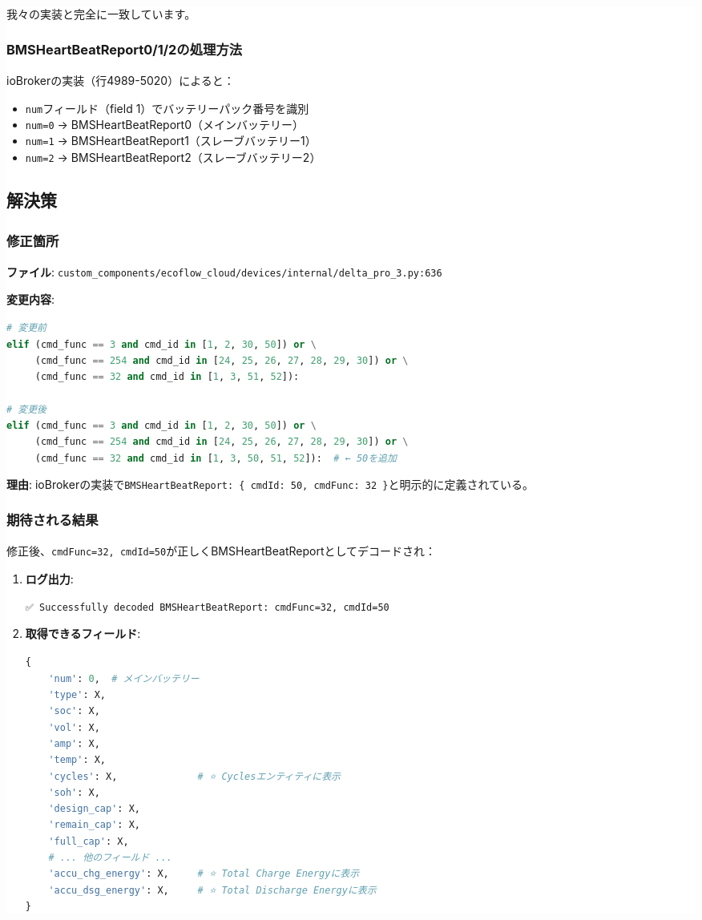 我々の実装と完全に一致しています。

### BMSHeartBeatReport0/1/2の処理方法

ioBrokerの実装（行4989-5020）によると：
- `num`フィールド（field 1）でバッテリーパック番号を識別
- `num=0` → BMSHeartBeatReport0（メインバッテリー）
- `num=1` → BMSHeartBeatReport1（スレーブバッテリー1）
- `num=2` → BMSHeartBeatReport2（スレーブバッテリー2）

## 解決策

### 修正箇所

**ファイル**: `custom_components/ecoflow_cloud/devices/internal/delta_pro_3.py:636`

**変更内容**:
```python
# 変更前
elif (cmd_func == 3 and cmd_id in [1, 2, 30, 50]) or \
     (cmd_func == 254 and cmd_id in [24, 25, 26, 27, 28, 29, 30]) or \
     (cmd_func == 32 and cmd_id in [1, 3, 51, 52]):

# 変更後
elif (cmd_func == 3 and cmd_id in [1, 2, 30, 50]) or \
     (cmd_func == 254 and cmd_id in [24, 25, 26, 27, 28, 29, 30]) or \
     (cmd_func == 32 and cmd_id in [1, 3, 50, 51, 52]):  # ← 50を追加
```

**理由**: ioBrokerの実装で`BMSHeartBeatReport: { cmdId: 50, cmdFunc: 32 }`と明示的に定義されている。

### 期待される結果

修正後、`cmdFunc=32, cmdId=50`が正しくBMSHeartBeatReportとしてデコードされ：

1. **ログ出力**:
   ```
   ✅ Successfully decoded BMSHeartBeatReport: cmdFunc=32, cmdId=50
   ```

2. **取得できるフィールド**:
   ```python
   {
       'num': 0,  # メインバッテリー
       'type': X,
       'soc': X,
       'vol': X,
       'amp': X,
       'temp': X,
       'cycles': X,              # ⭐ Cyclesエンティティに表示
       'soh': X,
       'design_cap': X,
       'remain_cap': X,
       'full_cap': X,
       # ... 他のフィールド ...
       'accu_chg_energy': X,     # ⭐ Total Charge Energyに表示
       'accu_dsg_energy': X,     # ⭐ Total Discharge Energyに表示
   }
   ```
